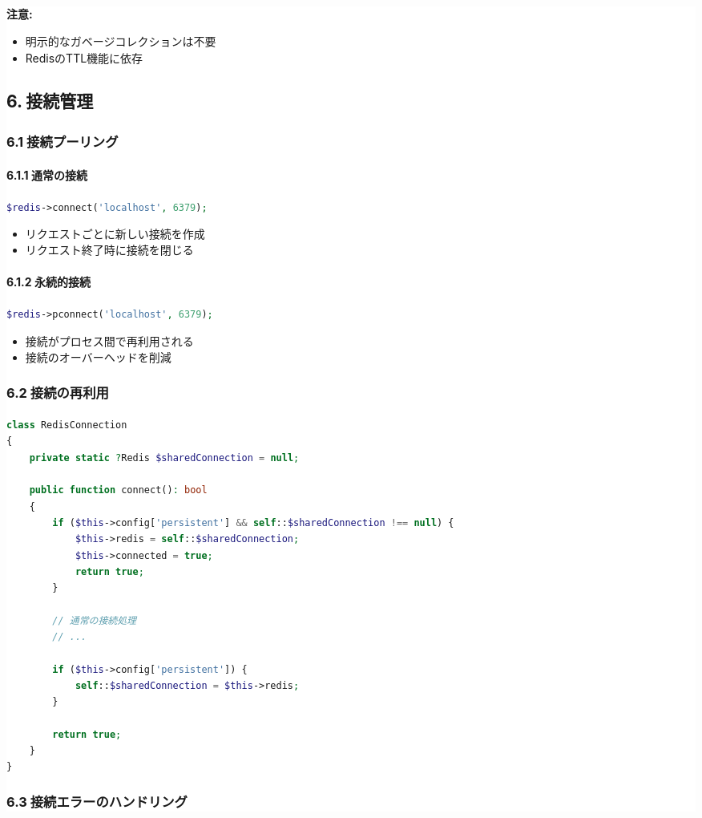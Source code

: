**注意:**
- 明示的なガベージコレクションは不要
- RedisのTTL機能に依存

## 6. 接続管理

### 6.1 接続プーリング

#### 6.1.1 通常の接続

```php
$redis->connect('localhost', 6379);
```

- リクエストごとに新しい接続を作成
- リクエスト終了時に接続を閉じる

#### 6.1.2 永続的接続

```php
$redis->pconnect('localhost', 6379);
```

- 接続がプロセス間で再利用される
- 接続のオーバーヘッドを削減

### 6.2 接続の再利用

```php
class RedisConnection
{
    private static ?Redis $sharedConnection = null;

    public function connect(): bool
    {
        if ($this->config['persistent'] && self::$sharedConnection !== null) {
            $this->redis = self::$sharedConnection;
            $this->connected = true;
            return true;
        }

        // 通常の接続処理
        // ...

        if ($this->config['persistent']) {
            self::$sharedConnection = $this->redis;
        }

        return true;
    }
}
```

### 6.3 接続エラーのハンドリング
